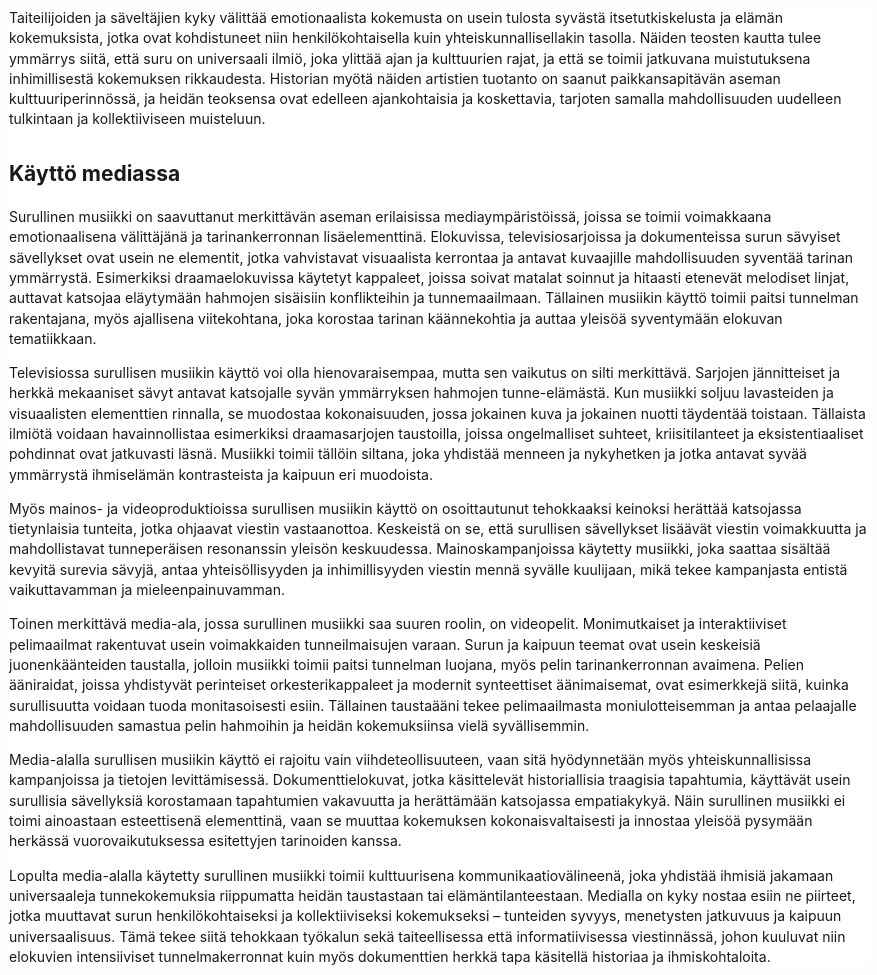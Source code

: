 Taiteilijoiden ja säveltäjien kyky välittää emotionaalista kokemusta on usein tulosta syvästä itsetutkiskelusta ja elämän kokemuksista, jotka ovat kohdistuneet niin henkilökohtaisella kuin yhteiskunnallisellakin tasolla. Näiden teosten kautta tulee ymmärrys siitä, että suru on universaali ilmiö, joka ylittää ajan ja kulttuurien rajat, ja että se toimii jatkuvana muistutuksena inhimillisestä kokemuksen rikkaudesta. Historian myötä näiden artistien tuotanto on saanut paikkansapitävän aseman kulttuuriperinnössä, ja heidän teoksensa ovat edelleen ajankohtaisia ja koskettavia, tarjoten samalla mahdollisuuden uudelleen tulkintaan ja kollektiiviseen muisteluun.


## Käyttö mediassa

Surullinen musiikki on saavuttanut merkittävän aseman erilaisissa mediaympäristöissä, joissa se toimii voimakkaana emotionaalisena välittäjänä ja tarinankerronnan lisäelementtinä. Elokuvissa, televisiosarjoissa ja dokumenteissa surun sävyiset sävellykset ovat usein ne elementit, jotka vahvistavat visuaalista kerrontaa ja antavat kuvaajille mahdollisuuden syventää tarinan ymmärrystä. Esimerkiksi draamaelokuvissa käytetyt kappaleet, joissa soivat matalat soinnut ja hitaasti etenevät melodiset linjat, auttavat katsojaa eläytymään hahmojen sisäisiin konflikteihin ja tunnemaailmaan. Tällainen musiikin käyttö toimii paitsi tunnelman rakentajana, myös ajallisena viitekohtana, joka korostaa tarinan käännekohtia ja auttaa yleisöä syventymään elokuvan tematiikkaan.

Televisiossa surullisen musiikin käyttö voi olla hienovaraisempaa, mutta sen vaikutus on silti merkittävä. Sarjojen jännitteiset ja herkkä mekaaniset sävyt antavat katsojalle syvän ymmärryksen hahmojen tunne-elämästä. Kun musiikki soljuu lavasteiden ja visuaalisten elementtien rinnalla, se muodostaa kokonaisuuden, jossa jokainen kuva ja jokainen nuotti täydentää toistaan. Tällaista ilmiötä voidaan havainnollistaa esimerkiksi draamasarjojen taustoilla, joissa ongelmalliset suhteet, kriisitilanteet ja eksistentiaaliset pohdinnat ovat jatkuvasti läsnä. Musiikki toimii tällöin siltana, joka yhdistää menneen ja nykyhetken ja jotka antavat syvää ymmärrystä ihmiselämän kontrasteista ja kaipuun eri muodoista.

Myös mainos- ja videoproduktioissa surullisen musiikin käyttö on osoittautunut tehokkaaksi keinoksi herättää katsojassa tietynlaisia tunteita, jotka ohjaavat viestin vastaanottoa. Keskeistä on se, että surullisen sävellykset lisäävät viestin voimakkuutta ja mahdollistavat tunneperäisen resonanssin yleisön keskuudessa. Mainoskampanjoissa käytetty musiikki, joka saattaa sisältää kevyitä surevia sävyjä, antaa yhteisöllisyyden ja inhimillisyyden viestin mennä syvälle kuulijaan, mikä tekee kampanjasta entistä vaikuttavamman ja mieleenpainuvamman.

Toinen merkittävä media-ala, jossa surullinen musiikki saa suuren roolin, on videopelit. Monimutkaiset ja interaktiiviset pelimaailmat rakentuvat usein voimakkaiden tunneilmaisujen varaan. Surun ja kaipuun teemat ovat usein keskeisiä juonenkäänteiden taustalla, jolloin musiikki toimii paitsi tunnelman luojana, myös pelin tarinankerronnan avaimena. Pelien ääniraidat, joissa yhdistyvät perinteiset orkesterikappaleet ja modernit synteettiset äänimaisemat, ovat esimerkkejä siitä, kuinka surullisuutta voidaan tuoda monitasoisesti esiin. Tällainen taustaääni tekee pelimaailmasta moniulotteisemman ja antaa pelaajalle mahdollisuuden samastua pelin hahmoihin ja heidän kokemuksiinsa vielä syvällisemmin.

Media-alalla surullisen musiikin käyttö ei rajoitu vain viihdeteollisuuteen, vaan sitä hyödynnetään myös yhteiskunnallisissa kampanjoissa ja tietojen levittämisessä. Dokumenttielokuvat, jotka käsittelevät historiallisia traagisia tapahtumia, käyttävät usein surullisia sävellyksiä korostamaan tapahtumien vakavuutta ja herättämään katsojassa empatiakykyä. Näin surullinen musiikki ei toimi ainoastaan esteettisenä elementtinä, vaan se muuttaa kokemuksen kokonaisvaltaisesti ja innostaa yleisöä pysymään herkässä vuorovaikutuksessa esitettyjen tarinoiden kanssa.

Lopulta media-alalla käytetty surullinen musiikki toimii kulttuurisena kommunikaatiovälineenä, joka yhdistää ihmisiä jakamaan universaaleja tunnekokemuksia riippumatta heidän taustastaan tai elämäntilanteestaan. Medialla on kyky nostaa esiin ne piirteet, jotka muuttavat surun henkilökohtaiseksi ja kollektiiviseksi kokemukseksi – tunteiden syvyys, menetysten jatkuvuus ja kaipuun universaalisuus. Tämä tekee siitä tehokkaan työkalun sekä taiteellisessa että informatiivisessa viestinnässä, johon kuuluvat niin elokuvien intensiiviset tunnelmakerronnat kuin myös dokumenttien herkkä tapa käsitellä historiaa ja ihmiskohtaloita.
